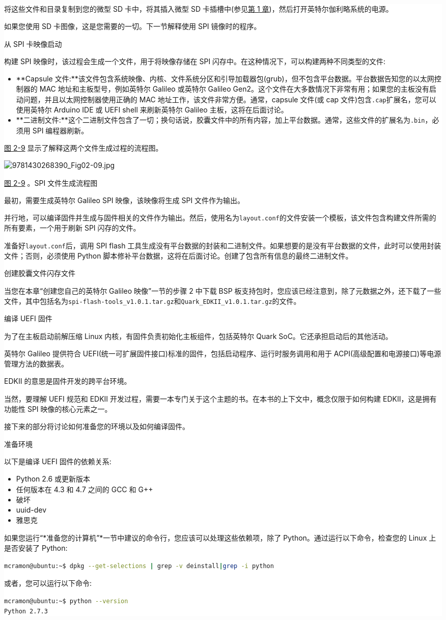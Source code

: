 将这些文件和目录复制到您的微型 SD 卡中，将其插入微型 SD 卡插槽中(参见[第 1 章](01.html))，然后打开英特尔伽利略系统的电源。

如果您使用 SD 卡图像，这是您需要的一切。下一节解释使用 SPI 镜像时的程序。

从 SPI 卡映像启动

构建 SPI 映像时，该过程会生成一个文件，用于将映像存储在 SPI 闪存中。在这种情况下，可以构建两种不同类型的文件:

*   **Capsule 文件:**该文件包含系统映像、内核、文件系统分区和引导加载器包(grub)，但不包含平台数据。平台数据告知您的以太网控制器的 MAC 地址和主板型号，例如英特尔 Galileo 或英特尔 Galileo Gen2。这个文件在大多数情况下非常有用；如果您的主板没有启动问题，并且以太网控制器使用正确的 MAC 地址工作，该文件非常方便。通常，capsule 文件(或 cap 文件)包含`.cap`扩展名，您可以使用英特尔 Arduino IDE 或 UEFI shell 来刷新英特尔 Galileo 主板，这将在后面讨论。
*   **二进制文件:**这个二进制文件包含了一切；换句话说，胶囊文件中的所有内容，加上平台数据。通常，这些文件的扩展名为`.bin`，必须用 SPI 编程器刷新。

[图 2-9](#Fig9) 显示了解释这两个文件生成过程的流程图。

![9781430268390_Fig02-09.jpg](images/9781430268390_Fig02-09.jpg)

[图 2-9](#_Fig9) 。SPI 文件生成流程图

最初，需要生成英特尔 Galileo SPI 映像，该映像将生成 SPI 文件作为输出。

并行地，可以编译固件并生成与固件相关的文件作为输出。然后，使用名为`layout.conf`的文件安装一个模板，该文件包含构建文件所需的所有要素，一个用于刷新 SPI 闪存的文件。

准备好`layout.conf`后，调用 SPI flash 工具生成没有平台数据的封装和二进制文件。如果想要的是没有平台数据的文件，此时可以使用封装文件；否则，必须使用 Python 脚本修补平台数据，这将在后面讨论。创建了包含所有信息的最终二进制文件。

创建胶囊文件闪存文件

当您在本章“创建您自己的英特尔 Galileo 映像”一节的步骤 2 中下载 BSP 板支持包时，您应该已经注意到，除了元数据之外，还下载了一些文件，其中包括名为`spi-flash-tools_v1.0.1.tar.gz`和`Quark_EDKII_v1.0.1.tar.gz`的文件。

编译 UEFI 固件

为了在主板启动前解压缩 Linux 内核，有固件负责初始化主板组件，包括英特尔 Quark SoC。它还承担启动后的其他活动。

英特尔 Galileo 提供符合 UEFI(统一可扩展固件接口)标准的固件，包括启动程序、运行时服务调用和用于 ACPI(高级配置和电源接口)等电源管理方法的数据表。

EDKII 的意思是固件开发的跨平台环境。

当然，要理解 UEFI 规范和 EDKII 开发过程，需要一本专门关于这个主题的书。在本书的上下文中，概念仅限于如何构建 EDKII，这是拥有功能性 SPI 映像的核心元素之一。

接下来的部分将讨论如何准备您的环境以及如何编译固件。

准备环境

以下是编译 UEFI 固件的依赖关系:

*   Python 2.6 或更新版本
*   任何版本在 4.3 和 4.7 之间的 GCC 和 G++
*   破坏
*   uuid-dev
*   雅思克

如果您运行“*准备您的计算机”*一节中建议的命令行，您应该可以处理这些依赖项，除了 Python。通过运行以下命令，检查您的 Linux 上是否安装了 Python:

```sh
mcramon@ubuntu:~$ dpkg --get-selections | grep -v deinstall|grep -i python
```

或者，您可以运行以下命令:

```sh
mcramon@ubuntu:~$ python --version
Python 2.7.3
```
